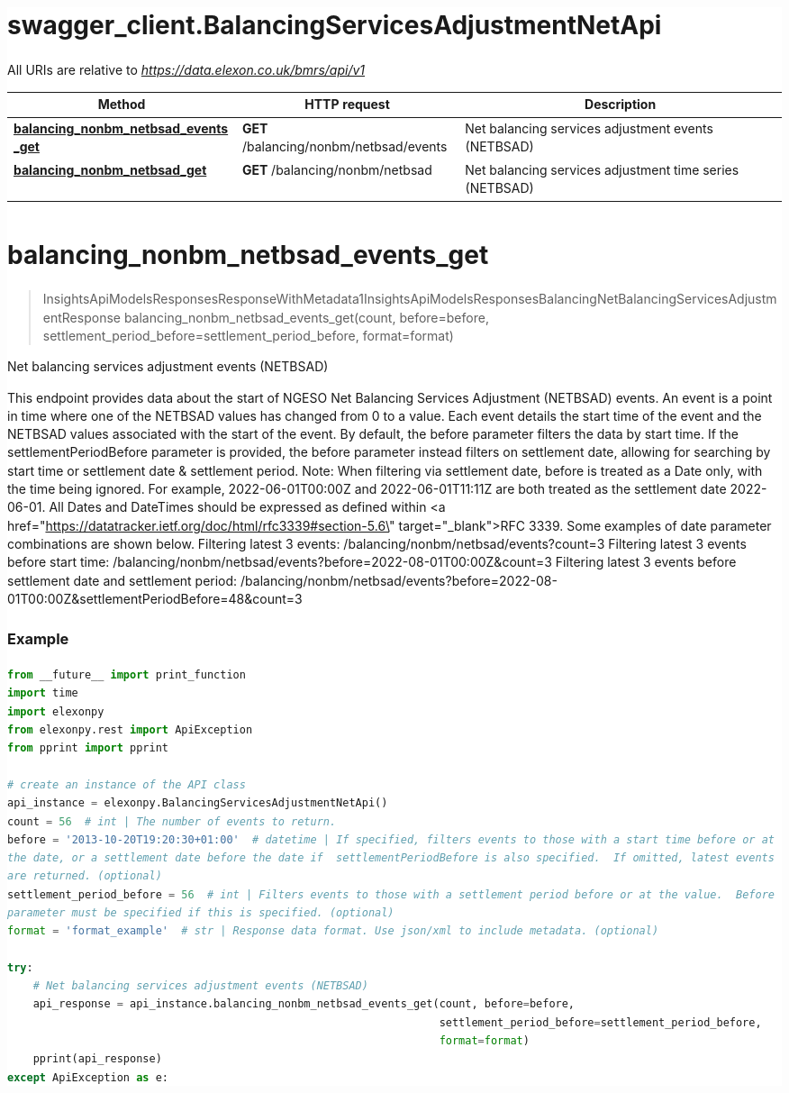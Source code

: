 # swagger_client.BalancingServicesAdjustmentNetApi

All URIs are relative to *https://data.elexon.co.uk/bmrs/api/v1*

Method | HTTP request | Description
------------- | ------------- | -------------
[**balancing_nonbm_netbsad_events_get**](BalancingServicesAdjustmentNetApi.md#balancing_nonbm_netbsad_events_get) | **GET** /balancing/nonbm/netbsad/events | Net balancing services adjustment events (NETBSAD)
[**balancing_nonbm_netbsad_get**](BalancingServicesAdjustmentNetApi.md#balancing_nonbm_netbsad_get) | **GET** /balancing/nonbm/netbsad | Net balancing services adjustment time series (NETBSAD)

# **balancing_nonbm_netbsad_events_get**
> InsightsApiModelsResponsesResponseWithMetadata1InsightsApiModelsResponsesBalancingNetBalancingServicesAdjustmentResponse balancing_nonbm_netbsad_events_get(count, before=before, settlement_period_before=settlement_period_before, format=format)

Net balancing services adjustment events (NETBSAD)

This endpoint provides data about the start of NGESO Net Balancing Services Adjustment (NETBSAD) events.  An event is a point in time where one of the NETBSAD values has changed from 0 to a value.  Each event details the start time of the event and the NETBSAD values associated with the start of the event.                By default, the before parameter filters the data by start time. If the settlementPeriodBefore parameter is  provided, the before parameter instead filters on settlement date, allowing for searching by start time or  settlement date & settlement period.  Note: When filtering via settlement date, before is treated as a Date only, with the time being ignored. For  example, 2022-06-01T00:00Z and 2022-06-01T11:11Z are both treated as the settlement date 2022-06-01.                All Dates and DateTimes should be expressed as defined within  <a href=\"https://datatracker.ietf.org/doc/html/rfc3339#section-5.6\" target=\"_blank\">RFC 3339</a>.                Some examples of date parameter combinations are shown below.                Filtering latest 3 events:                    /balancing/nonbm/netbsad/events?count=3                Filtering latest 3 events before start time:                    /balancing/nonbm/netbsad/events?before=2022-08-01T00:00Z&count=3                Filtering latest 3 events before settlement date and settlement period:                    /balancing/nonbm/netbsad/events?before=2022-08-01T00:00Z&settlementPeriodBefore=48&count=3

### Example

```python
from __future__ import print_function
import time
import elexonpy
from elexonpy.rest import ApiException
from pprint import pprint

# create an instance of the API class
api_instance = elexonpy.BalancingServicesAdjustmentNetApi()
count = 56  # int | The number of events to return.
before = '2013-10-20T19:20:30+01:00'  # datetime | If specified, filters events to those with a start time before or at the date, or a settlement date before the date if  settlementPeriodBefore is also specified.  If omitted, latest events are returned. (optional)
settlement_period_before = 56  # int | Filters events to those with a settlement period before or at the value.  Before parameter must be specified if this is specified. (optional)
format = 'format_example'  # str | Response data format. Use json/xml to include metadata. (optional)

try:
    # Net balancing services adjustment events (NETBSAD)
    api_response = api_instance.balancing_nonbm_netbsad_events_get(count, before=before,
                                                                   settlement_period_before=settlement_period_before,
                                                                   format=format)
    pprint(api_response)
except ApiException as e:
```